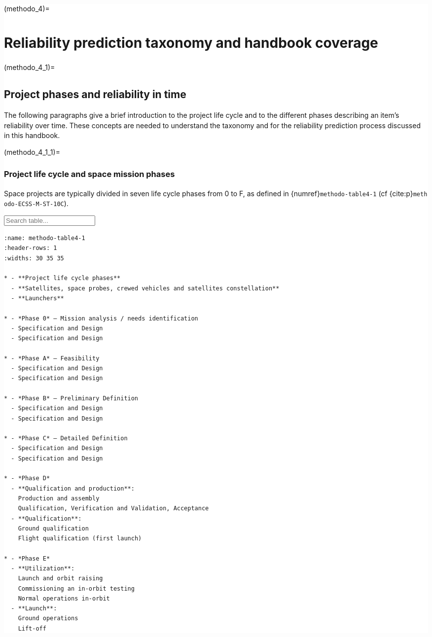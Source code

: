 

(methodo_4)=
# Reliability prediction taxonomy and handbook coverage


(methodo_4_1)=
## Project phases and reliability in time

The following paragraphs give a brief introduction to the project life cycle and to the different phases describing an item’s reliability over time. 
These concepts are needed to understand the taxonomy and for the reliability prediction process discussed in this handbook.

(methodo_4_1_1)=
### Project life cycle and space mission phases

Space projects are typically divided in seven life cycle phases from 0 to F, as defined in {numref}`methodo-table4-1` (cf {cite:p}`methodo-ECSS-M-ST-10C`).

<input type="text" class="myInput" id="myInput" onkeyup="searchTableJupyter(this, 'methodo-table4-1')" placeholder="Search table...">

```{list-table} Project life cycle and mission phases for typical space projects
:name: methodo-table4-1
:header-rows: 1
:widths: 30 35 35

* - **Project life cycle phases**
  - **Satellites, space probes, crewed vehicles and satellites constellation**
  - **Launchers**

* - *Phase 0* – Mission analysis / needs identification
  - Specification and Design
  - Specification and Design

* - *Phase A* – Feasibility
  - Specification and Design
  - Specification and Design

* - *Phase B* – Preliminary Definition
  - Specification and Design
  - Specification and Design

* - *Phase C* – Detailed Definition
  - Specification and Design
  - Specification and Design

* - *Phase D*
  - **Qualification and production**:  
    Production and assembly  
    Qualification, Verification and Validation, Acceptance
  - **Qualification**:  
    Ground qualification  
    Flight qualification (first launch)

* - *Phase E*
  - **Utilization**:  
    Launch and orbit raising  
    Commissioning an in-orbit testing  
    Normal operations in-orbit
  - **Launch**:  
    Ground operations  
    Lift-off  
```